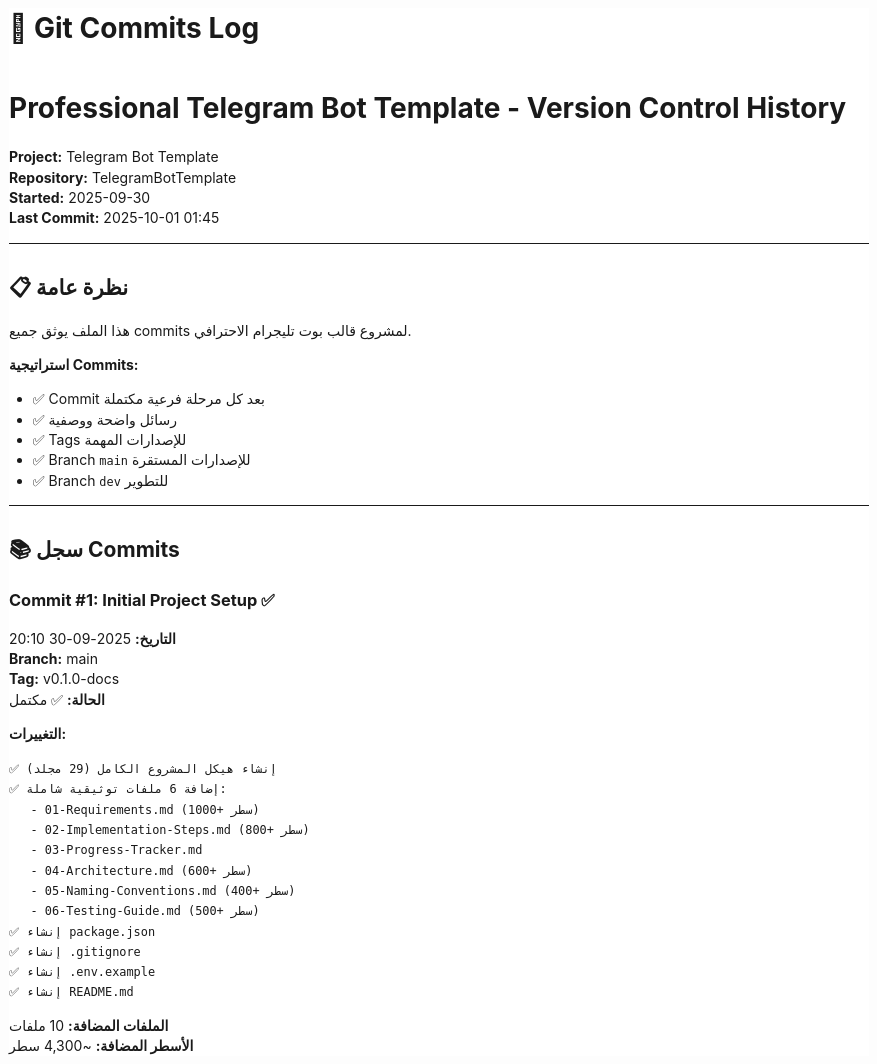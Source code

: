 # 🚀 Git Commits Log
# Professional Telegram Bot Template - Version Control History

**Project:** Telegram Bot Template  
**Repository:** TelegramBotTemplate  
**Started:** 2025-09-30  
**Last Commit:** 2025-10-01 01:45

---

## 📋 نظرة عامة

هذا الملف يوثق جميع commits لمشروع قالب بوت تليجرام الاحترافي.

**استراتيجية Commits:**
- ✅ Commit بعد كل مرحلة فرعية مكتملة
- ✅ رسائل واضحة ووصفية
- ✅ Tags للإصدارات المهمة
- ✅ Branch `main` للإصدارات المستقرة
- ✅ Branch `dev` للتطوير

---

## 📚 سجل Commits

### Commit #1: Initial Project Setup ✅
**التاريخ:** 2025-09-30 20:10  
**Branch:** main  
**Tag:** v0.1.0-docs  
**الحالة:** ✅ مكتمل

**التغييرات:**
```
✅ إنشاء هيكل المشروع الكامل (29 مجلد)
✅ إضافة 6 ملفات توثيقية شاملة:
   - 01-Requirements.md (1000+ سطر)
   - 02-Implementation-Steps.md (800+ سطر)
   - 03-Progress-Tracker.md
   - 04-Architecture.md (600+ سطر)
   - 05-Naming-Conventions.md (400+ سطر)
   - 06-Testing-Guide.md (500+ سطر)
✅ إنشاء package.json
✅ إنشاء .gitignore
✅ إنشاء .env.example
✅ إنشاء README.md
```

**الملفات المضافة:** 10 ملفات  
**الأسطر المضافة:** ~4,300 سطر
